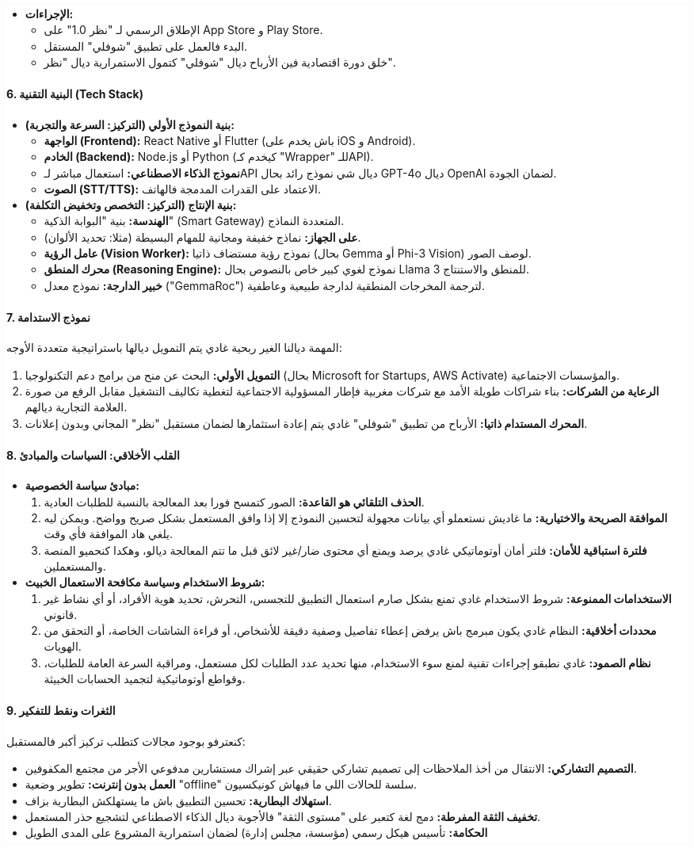   * **الإجراءات:**  
    * الإطلاق الرسمي لـ "نظر 1.0" على App Store و Play Store.  
    * البدء فالعمل على تطبيق "شوفلي" المستقل.  
    * خلق دورة اقتصادية فين الأرباح ديال "شوفلي" كتمول الاستمرارية ديال "نظر".

#### **6\. البنية التقنية (Tech Stack)**

* **بنية النموذج الأولي (التركيز: السرعة والتجربة):**  
  * **الواجهة (Frontend):** React Native أو Flutter (باش يخدم على iOS و Android).  
  * **الخادم (Backend):** Node.js أو Python (كيخدم كـ "Wrapper" للـAPI).  
  * **نموذج الذكاء الاصطناعي:** استعمال مباشر لـAPI ديال شي نموذج رائد بحال GPT-4o ديال OpenAI لضمان الجودة.  
  * **الصوت (STT/TTS):** الاعتماد على القدرات المدمجة فالهاتف.  
* **بنية الإنتاج (التركيز: التخصص وتخفيض التكلفة):**  
  * **الهندسة:** بنية "البوابة الذكية" (Smart Gateway) المتعددة النماذج.  
  * **على الجهاز:** نماذج خفيفة ومجانية للمهام البسيطة (مثلا: تحديد الألوان).  
  * **عامل الرؤية (Vision Worker):** نموذج رؤية مستضاف ذاتيا (بحال Gemma أو Phi-3 Vision) لوصف الصور.  
  * **محرك المنطق (Reasoning Engine):** نموذج لغوي كبير خاص بالنصوص بحال Llama 3 للمنطق والاستنتاج.  
  * **خبير الدارجة:** نموذج معدل ("GemmaRoc") لترجمة المخرجات المنطقية لدارجة طبيعية وعاطفية.

#### **7\. نموذج الاستدامة**

المهمة ديالنا الغير ربحية غادي يتم التمويل ديالها باستراتيجية متعددة الأوجه:

1. **التمويل الأولي:** البحث عن منح من برامج دعم التكنولوجيا (بحال Microsoft for Startups, AWS Activate) والمؤسسات الاجتماعية.  
2. **الرعاية من الشركات:** بناء شراكات طويلة الأمد مع شركات مغربية فإطار المسؤولية الاجتماعية لتغطية تكاليف التشغيل مقابل الرفع من صورة العلامة التجارية ديالهم.  
3. **المحرك المستدام ذاتيا:** الأرباح من تطبيق "شوفلي" غادي يتم إعادة استثمارها لضمان مستقبل "نظر" المجاني وبدون إعلانات.

#### **8\. القلب الأخلاقي: السياسات والمبادئ**

* **مبادئ سياسة الخصوصية:**  
  1. **الحذف التلقائي هو القاعدة:** الصور كتمسح فورا بعد المعالجة بالنسبة للطلبات العادية.  
  2. **الموافقة الصريحة والاختيارية:** ما غاديش نستعملو أي بيانات مجهولة لتحسين النموذج إلا إذا وافق المستعمل بشكل صريح وواضح. ويمكن ليه يلغي هاد الموافقة فأي وقت.  
  3. **فلترة استباقية للأمان:** فلتر أمان أوتوماتيكي غادي يرصد ويمنع أي محتوى ضار/غير لائق قبل ما تتم المعالجة ديالو، وهكدا كنحميو المنصة والمستعملين.  
* **شروط الاستخدام وسياسة مكافحة الاستعمال الخبيث:**  
  1. **الاستخدامات الممنوعة:** شروط الاستخدام غادي تمنع بشكل صارم استعمال التطبيق للتجسس، التحرش، تحديد هوية الأفراد، أو أي نشاط غير قانوني.  
  2. **محددات أخلاقية:** النظام غادي يكون مبرمج باش يرفض إعطاء تفاصيل وصفية دقيقة للأشخاص، أو قراءة الشاشات الخاصة، أو التحقق من الهويات.  
  3. **نظام الصمود:** غادي نطبقو إجراءات تقنية لمنع سوء الاستخدام، منها تحديد عدد الطلبات لكل مستعمل، ومراقبة السرعة العامة للطلبات، وقواطع أوتوماتيكية لتجميد الحسابات الخبيثة.

#### **9\. الثغرات ونقط للتفكير**

كنعترفو بوجود مجالات كتطلب تركيز أكبر فالمستقبل:

* **التصميم التشاركي:** الانتقال من أخذ الملاحظات إلى تصميم تشاركي حقيقي عبر إشراك مستشارين مدفوعي الأجر من مجتمع المكفوفين.  
* **العمل بدون إنترنت:** تطوير وضعية "offline" سلسة للحالات اللي ما فيهاش كونيكسيون.  
* **استهلاك البطارية:** تحسين التطبيق باش ما يستهلكش البطارية بزاف.  
* **تخفيف الثقة المفرطة:** دمج لغة كتعبر على "مستوى الثقة" فالأجوبة ديال الذكاء الاصطناعي لتشجيع حذر المستعمل.  
* **الحكامة:** تأسيس هيكل رسمي (مؤسسة، مجلس إدارة) لضمان استمرارية المشروع على المدى الطويل

